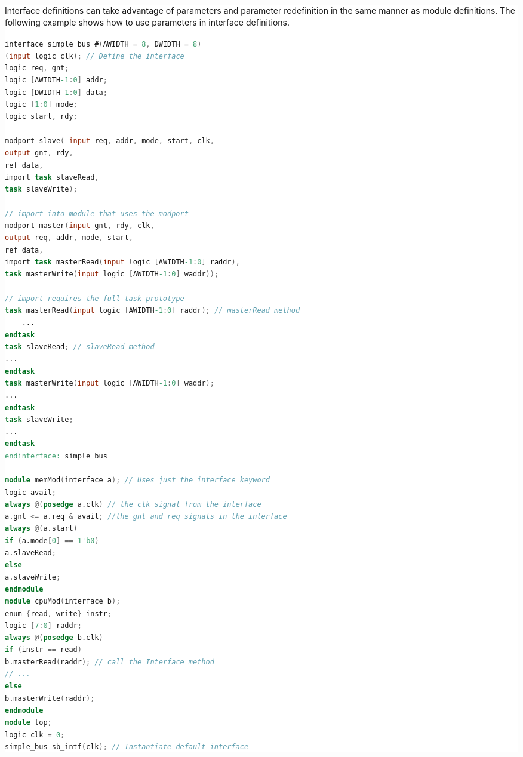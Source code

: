 Interface definitions can take advantage of parameters and parameter redefinition in the same manner as
module definitions. The following example shows how to use parameters in interface definitions.

```verilog
interface simple_bus #(AWIDTH = 8, DWIDTH = 8)
(input logic clk); // Define the interface
logic req, gnt;
logic [AWIDTH-1:0] addr;
logic [DWIDTH-1:0] data;
logic [1:0] mode;
logic start, rdy;
    
modport slave( input req, addr, mode, start, clk,
output gnt, rdy,
ref data,
import task slaveRead,
task slaveWrite);
              
// import into module that uses the modport
modport master(input gnt, rdy, clk,
output req, addr, mode, start,
ref data,
import task masterRead(input logic [AWIDTH-1:0] raddr),
task masterWrite(input logic [AWIDTH-1:0] waddr));
               
// import requires the full task prototype
task masterRead(input logic [AWIDTH-1:0] raddr); // masterRead method
    ...
endtask
task slaveRead; // slaveRead method
...
endtask
task masterWrite(input logic [AWIDTH-1:0] waddr);
...
endtask
task slaveWrite;
...
endtask
endinterface: simple_bus
               
module memMod(interface a); // Uses just the interface keyword
logic avail;
always @(posedge a.clk) // the clk signal from the interface
a.gnt <= a.req & avail; //the gnt and req signals in the interface
always @(a.start)
if (a.mode[0] == 1'b0)
a.slaveRead;
else
a.slaveWrite;
endmodule
module cpuMod(interface b);
enum {read, write} instr;
logic [7:0] raddr;
always @(posedge b.clk)
if (instr == read)
b.masterRead(raddr); // call the Interface method
// ...
else
b.masterWrite(raddr);
endmodule
module top;
logic clk = 0;
simple_bus sb_intf(clk); // Instantiate default interface
```